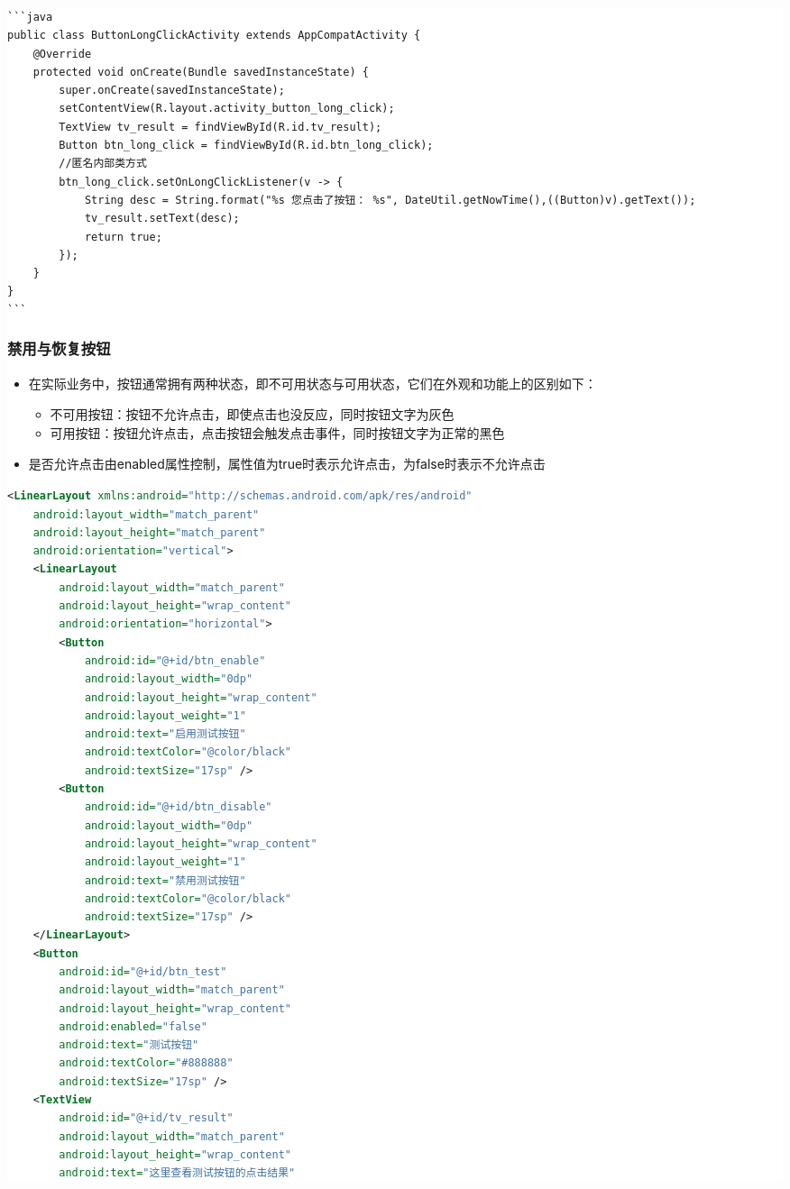     ```java
    public class ButtonLongClickActivity extends AppCompatActivity {
        @Override
        protected void onCreate(Bundle savedInstanceState) {
            super.onCreate(savedInstanceState);
            setContentView(R.layout.activity_button_long_click);
            TextView tv_result = findViewById(R.id.tv_result);
            Button btn_long_click = findViewById(R.id.btn_long_click);
            //匿名内部类方式
            btn_long_click.setOnLongClickListener(v -> {
                String desc = String.format("%s 您点击了按钮： %s", DateUtil.getNowTime(),((Button)v).getText());
                tv_result.setText(desc);
                return true;
            });
        }
    }
    ```

### 禁用与恢复按钮 

- 在实际业务中，按钮通常拥有两种状态，即不可用状态与可用状态，它们在外观和功能上的区别如下：
  - 不可用按钮：按钮不允许点击，即使点击也没反应，同时按钮文字为灰色
  - 可用按钮：按钮允许点击，点击按钮会触发点击事件，同时按钮文字为正常的黑色

- 是否允许点击由enabled属性控制，属性值为true时表示允许点击，为false时表示不允许点击

```xml
<LinearLayout xmlns:android="http://schemas.android.com/apk/res/android"
    android:layout_width="match_parent"
    android:layout_height="match_parent"
    android:orientation="vertical">
    <LinearLayout
        android:layout_width="match_parent"
        android:layout_height="wrap_content"
        android:orientation="horizontal">
        <Button
            android:id="@+id/btn_enable"
            android:layout_width="0dp"
            android:layout_height="wrap_content"
            android:layout_weight="1"
            android:text="启用测试按钮"
            android:textColor="@color/black"
            android:textSize="17sp" />
        <Button
            android:id="@+id/btn_disable"
            android:layout_width="0dp"
            android:layout_height="wrap_content"
            android:layout_weight="1"
            android:text="禁用测试按钮"
            android:textColor="@color/black"
            android:textSize="17sp" />
    </LinearLayout>
    <Button
        android:id="@+id/btn_test"
        android:layout_width="match_parent"
        android:layout_height="wrap_content"
        android:enabled="false"
        android:text="测试按钮"
        android:textColor="#888888"
        android:textSize="17sp" />
    <TextView
        android:id="@+id/tv_result"
        android:layout_width="match_parent"
        android:layout_height="wrap_content"
        android:text="这里查看测试按钮的点击结果"
```